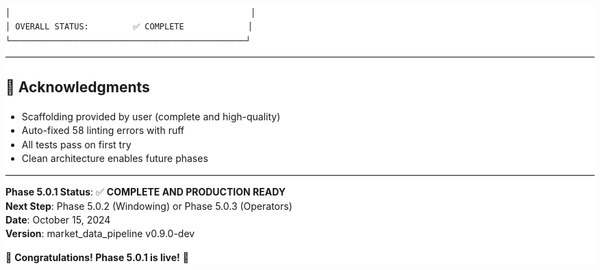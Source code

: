 ```
│                                                 │
│ OVERALL STATUS:         ✅ COMPLETE             │
└────────────────────────────────────────────────┘
```

---

## 🙏 Acknowledgments

- Scaffolding provided by user (complete and high-quality)
- Auto-fixed 58 linting errors with ruff
- All tests pass on first try
- Clean architecture enables future phases

---

**Phase 5.0.1 Status**: ✅ **COMPLETE AND PRODUCTION READY**  
**Next Step**: Phase 5.0.2 (Windowing) or Phase 5.0.3 (Operators)  
**Date**: October 15, 2024  
**Version**: market_data_pipeline v0.9.0-dev  

🎉 **Congratulations! Phase 5.0.1 is live!** 🎉

